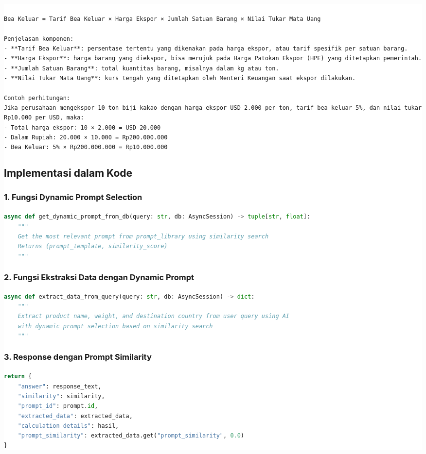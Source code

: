 ```

Bea Keluar = Tarif Bea Keluar × Harga Ekspor × Jumlah Satuan Barang × Nilai Tukar Mata Uang

Penjelasan komponen:
- **Tarif Bea Keluar**: persentase tertentu yang dikenakan pada harga ekspor, atau tarif spesifik per satuan barang.
- **Harga Ekspor**: harga barang yang diekspor, bisa merujuk pada Harga Patokan Ekspor (HPE) yang ditetapkan pemerintah.
- **Jumlah Satuan Barang**: total kuantitas barang, misalnya dalam kg atau ton.
- **Nilai Tukar Mata Uang**: kurs tengah yang ditetapkan oleh Menteri Keuangan saat ekspor dilakukan.

Contoh perhitungan:
Jika perusahaan mengekspor 10 ton biji kakao dengan harga ekspor USD 2.000 per ton, tarif bea keluar 5%, dan nilai tukar Rp10.000 per USD, maka:
- Total harga ekspor: 10 × 2.000 = USD 20.000
- Dalam Rupiah: 20.000 × 10.000 = Rp200.000.000
- Bea Keluar: 5% × Rp200.000.000 = Rp10.000.000
```

## Implementasi dalam Kode

### 1. **Fungsi Dynamic Prompt Selection**
```python
async def get_dynamic_prompt_from_db(query: str, db: AsyncSession) -> tuple[str, float]:
    """
    Get the most relevant prompt from prompt_library using similarity search
    Returns (prompt_template, similarity_score)
    """
```

### 2. **Fungsi Ekstraksi Data dengan Dynamic Prompt**
```python
async def extract_data_from_query(query: str, db: AsyncSession) -> dict:
    """
    Extract product name, weight, and destination country from user query using AI
    with dynamic prompt selection based on similarity search
    """
```

### 3. **Response dengan Prompt Similarity**
```python
return {
    "answer": response_text,
    "similarity": similarity,
    "prompt_id": prompt.id,
    "extracted_data": extracted_data,
    "calculation_details": hasil,
    "prompt_similarity": extracted_data.get("prompt_similarity", 0.0)
}
```
